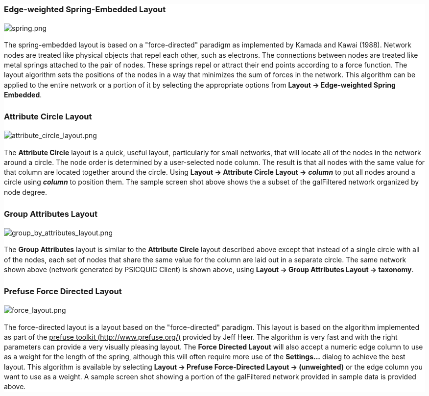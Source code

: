 <a id="edge-weighted_spring-embedded_layout"> </a>
### Edge-weighted Spring-Embedded Layout

![spring.png](_static/images/Navigation_Layout/spring.png)

The spring-embedded layout is based on a "force-directed" paradigm as
implemented by Kamada and Kawai (1988). Network nodes are treated like
physical objects that repel each other, such as electrons. The
connections between nodes are treated like metal springs attached to the
pair of nodes. These springs repel or attract their end points according
to a force function. The layout algorithm sets the positions of the
nodes in a way that minimizes the sum of forces in the network. This
algorithm can be applied to the entire network or a portion of it by
selecting the appropriate options from **Layout → Edge-weighted Spring
Embedded**.

<a id="attribute_circle_layout"> </a>
### Attribute Circle Layout

![attribute\_circle\_layout.png](_static/images/Navigation_Layout/attribute_circle_layout.png)

The **Attribute Circle** layout is a quick, useful layout, particularly
for small networks, that will locate all of the nodes in the network
around a circle. The node order is determined by a user-selected node
column. The result is that all nodes with the same value for that column
are located together around the circle. Using **Layout → Attribute
Circle Layout →** ***column*** to put all nodes around a circle using
***column*** to position them. The sample screen shot above shows the a
subset of the galFiltered network organized by node degree.

<a id="group_attributes_layout"> </a>
### Group Attributes Layout

![group\_by\_attributes\_layout.png](_static/images/Navigation_Layout/group_by_attributes_layout.png)

The **Group Attributes** layout is similar to the **Attribute Circle**
layout described above except that instead of a single circle with all
of the nodes, each set of nodes that share the same value for the column
are laid out in a separate circle. The same network shown above (network
generated by PSICQUIC Client) is shown above, using **Layout → Group
Attributes Layout → taxonomy**.

<a id="prefuse_force_directed_layout"> </a>
### Prefuse Force Directed Layout

![force\_layout.png](_static/images/Navigation_Layout/force_layout.png)

The force-directed layout is a layout based on the "force-directed"
paradigm. This layout is based on the algorithm implemented as part of
the [prefuse toolkit (http://www.prefuse.org/)](http://www.prefuse.org/) provided by Jeff Heer.
The algorithm is very fast and with the right parameters can provide a
very visually pleasing layout. The **Force Directed Layout** will also
accept a numeric edge column to use as a weight for the length of the
spring, although this will often require more use of the **Settings...**
dialog to achieve the best layout. This algorithm is available by
selecting **Layout → Prefuse Force-Directed Layout → (unweighted)** or
the edge column you want to use as a weight. A sample screen shot
showing a portion of the galFiltered network provided in sample data is
provided above.
